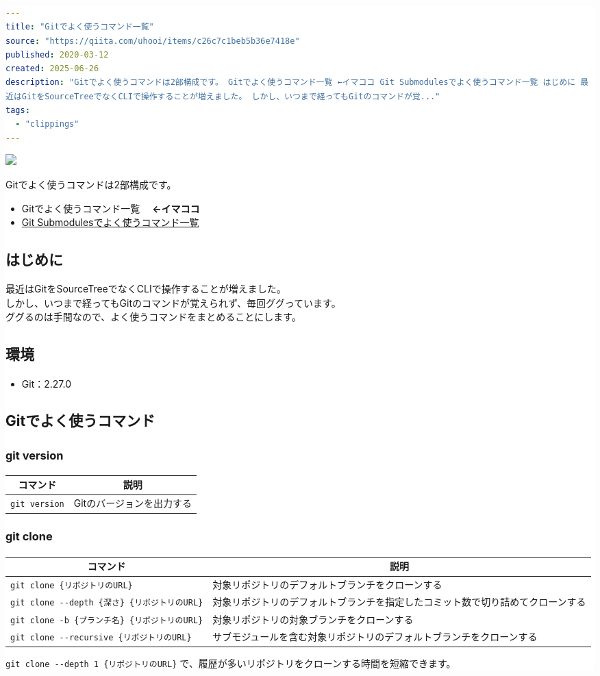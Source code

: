 ```yaml
---
title: "Gitでよく使うコマンド一覧"
source: "https://qiita.com/uhooi/items/c26c7c1beb5b36e7418e"
published: 2020-03-12
created: 2025-06-26
description: "Gitでよく使うコマンドは2部構成です。 Gitでよく使うコマンド一覧 ←イマココ Git Submodulesでよく使うコマンド一覧 はじめに 最近はGitをSourceTreeでなくCLIで操作することが増えました。 しかし、いつまで経ってもGitのコマンドが覚..."
tags:
  - "clippings"
---
```

![](https://relay-dsp.ad-m.asia/dmp/sync/bizmatrix?pid=c3ed207b574cf11376&d=x18o8hduaj&uid=1990032)

Gitでよく使うコマンドは2部構成です。

- Gitでよく使うコマンド一覧　 **←イマココ**
- [Git Submodulesでよく使うコマンド一覧](https://qiita.com/uhooi/items/2c138df52aa78667442f)

## はじめに

最近はGitをSourceTreeでなくCLIで操作することが増えました。  
しかし、いつまで経ってもGitのコマンドが覚えられず、毎回ググっています。  
ググるのは手間なので、よく使うコマンドをまとめることにします。

## 環境

- Git：2.27.0

## Gitでよく使うコマンド

### git version

| コマンド | 説明 |
| --- | --- |
| `git version` | Gitのバージョンを出力する |

### git clone

| コマンド | 説明 |
| --- | --- |
| `git clone {リポジトリのURL}` | 対象リポジトリのデフォルトブランチをクローンする |
| `git clone --depth {深さ} {リポジトリのURL}` | 対象リポジトリのデフォルトブランチを指定したコミット数で切り詰めてクローンする |
| `git clone -b {ブランチ名} {リポジトリのURL}` | 対象リポジトリの対象ブランチをクローンする |
| `git clone --recursive {リポジトリのURL}` | サブモジュールを含む対象リポジトリのデフォルトブランチをクローンする |

`git clone --depth 1 {リポジトリのURL}` で、履歴が多いリポジトリをクローンする時間を短縮できます。
